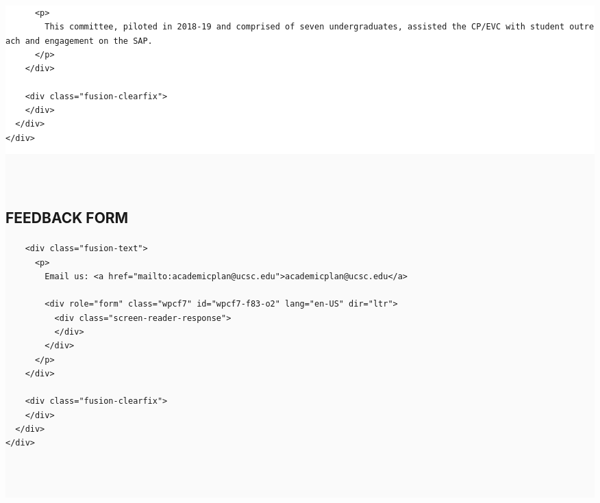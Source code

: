           <p>
            This committee, piloted in 2018-19 and comprised of seven undergraduates, assisted the CP/EVC with student outreach and engagement on the SAP.
          </p>
        </div>
        
        <div class="fusion-clearfix">
        </div>
      </div>
    </div>
  </div>
</div>

<div class="fusion-fullwidth fullwidth-box nonhundred-percent-fullwidth non-hundred-percent-height-scrolling"  style='background-color: #fafafa;background-position: center center;background-repeat: no-repeat;padding-top:50px;padding-right:0px;padding-bottom:50px;padding-left:0px;'>
  <div class="fusion-builder-row fusion-row ">
    <div  class="fusion-layout-column fusion_builder_column fusion_builder_column_1_1  fusion-one-full fusion-column-first fusion-column-last 1_1"  style='margin-top:0px;margin-bottom:20px;'>
      <div class="fusion-column-wrapper" style="padding: 0px 0px 0px 0px;background-position:left top;background-repeat:no-repeat;-webkit-background-size:cover;-moz-background-size:cover;-o-background-size:cover;background-size:cover;"  data-bg-url="">
        <div class="fusion-text">
          <h2>
            FEEDBACK FORM
          </h2>
        </div>
        
        <div class="fusion-text">
          <p>
            Email us: <a href="mailto:academicplan@ucsc.edu">academicplan@ucsc.edu</a>
            
            <div role="form" class="wpcf7" id="wpcf7-f83-o2" lang="en-US" dir="ltr">
              <div class="screen-reader-response">
              </div>
            </div>
          </p>
        </div>
        
        <div class="fusion-clearfix">
        </div>
      </div>
    </div>
  </div>
</div>